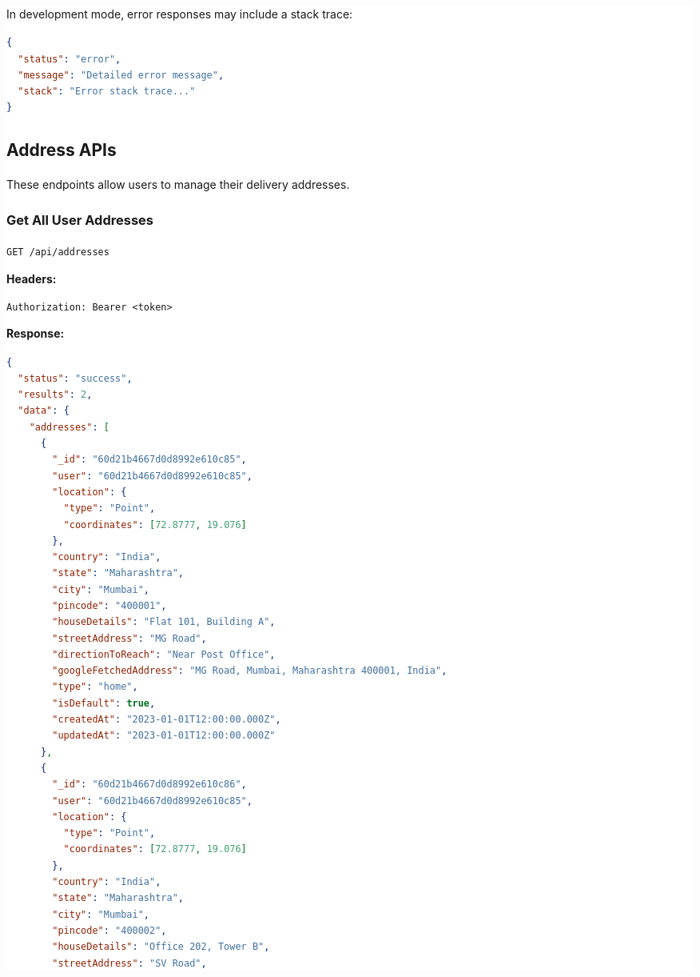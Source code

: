 In development mode, error responses may include a stack trace:

```json
{
  "status": "error",
  "message": "Detailed error message",
  "stack": "Error stack trace..."
}
```

## Address APIs

These endpoints allow users to manage their delivery addresses.

### Get All User Addresses

```
GET /api/addresses
```

**Headers:**

```
Authorization: Bearer <token>
```

**Response:**

```json
{
  "status": "success",
  "results": 2,
  "data": {
    "addresses": [
      {
        "_id": "60d21b4667d0d8992e610c85",
        "user": "60d21b4667d0d8992e610c85",
        "location": {
          "type": "Point",
          "coordinates": [72.8777, 19.076]
        },
        "country": "India",
        "state": "Maharashtra",
        "city": "Mumbai",
        "pincode": "400001",
        "houseDetails": "Flat 101, Building A",
        "streetAddress": "MG Road",
        "directionToReach": "Near Post Office",
        "googleFetchedAddress": "MG Road, Mumbai, Maharashtra 400001, India",
        "type": "home",
        "isDefault": true,
        "createdAt": "2023-01-01T12:00:00.000Z",
        "updatedAt": "2023-01-01T12:00:00.000Z"
      },
      {
        "_id": "60d21b4667d0d8992e610c86",
        "user": "60d21b4667d0d8992e610c85",
        "location": {
          "type": "Point",
          "coordinates": [72.8777, 19.076]
        },
        "country": "India",
        "state": "Maharashtra",
        "city": "Mumbai",
        "pincode": "400002",
        "houseDetails": "Office 202, Tower B",
        "streetAddress": "SV Road",
```